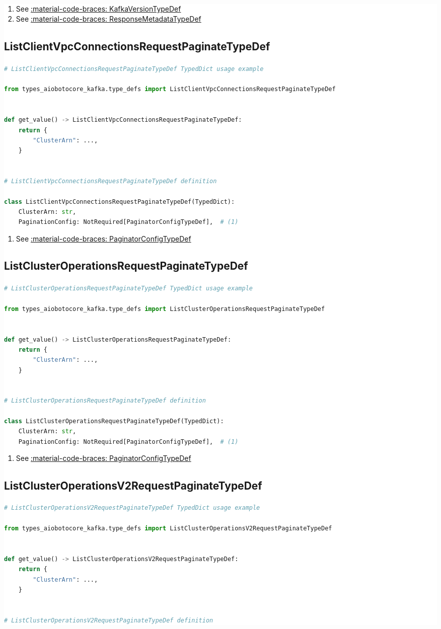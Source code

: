 ```python
```

1. See [:material-code-braces: KafkaVersionTypeDef](./type_defs.md#kafkaversiontypedef) 
2. See [:material-code-braces: ResponseMetadataTypeDef](./type_defs.md#responsemetadatatypedef) 
## ListClientVpcConnectionsRequestPaginateTypeDef

```python
# ListClientVpcConnectionsRequestPaginateTypeDef TypedDict usage example

from types_aiobotocore_kafka.type_defs import ListClientVpcConnectionsRequestPaginateTypeDef


def get_value() -> ListClientVpcConnectionsRequestPaginateTypeDef:
    return {
        "ClusterArn": ...,
    }


# ListClientVpcConnectionsRequestPaginateTypeDef definition

class ListClientVpcConnectionsRequestPaginateTypeDef(TypedDict):
    ClusterArn: str,
    PaginationConfig: NotRequired[PaginatorConfigTypeDef],  # (1)
```

1. See [:material-code-braces: PaginatorConfigTypeDef](./type_defs.md#paginatorconfigtypedef) 
## ListClusterOperationsRequestPaginateTypeDef

```python
# ListClusterOperationsRequestPaginateTypeDef TypedDict usage example

from types_aiobotocore_kafka.type_defs import ListClusterOperationsRequestPaginateTypeDef


def get_value() -> ListClusterOperationsRequestPaginateTypeDef:
    return {
        "ClusterArn": ...,
    }


# ListClusterOperationsRequestPaginateTypeDef definition

class ListClusterOperationsRequestPaginateTypeDef(TypedDict):
    ClusterArn: str,
    PaginationConfig: NotRequired[PaginatorConfigTypeDef],  # (1)
```

1. See [:material-code-braces: PaginatorConfigTypeDef](./type_defs.md#paginatorconfigtypedef) 
## ListClusterOperationsV2RequestPaginateTypeDef

```python
# ListClusterOperationsV2RequestPaginateTypeDef TypedDict usage example

from types_aiobotocore_kafka.type_defs import ListClusterOperationsV2RequestPaginateTypeDef


def get_value() -> ListClusterOperationsV2RequestPaginateTypeDef:
    return {
        "ClusterArn": ...,
    }


# ListClusterOperationsV2RequestPaginateTypeDef definition
```